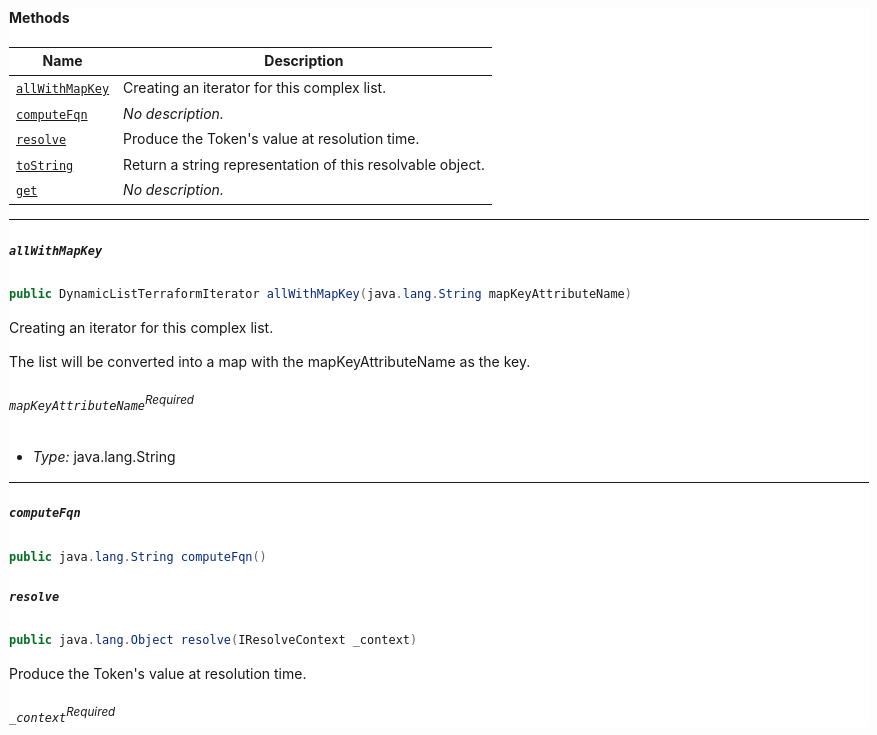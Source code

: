 #### Methods <a name="Methods" id="Methods"></a>

| **Name** | **Description** |
| --- | --- |
| <code><a href="#@cdktf/provider-datadog.restrictionPolicy.RestrictionPolicyBindingsList.allWithMapKey">allWithMapKey</a></code> | Creating an iterator for this complex list. |
| <code><a href="#@cdktf/provider-datadog.restrictionPolicy.RestrictionPolicyBindingsList.computeFqn">computeFqn</a></code> | *No description.* |
| <code><a href="#@cdktf/provider-datadog.restrictionPolicy.RestrictionPolicyBindingsList.resolve">resolve</a></code> | Produce the Token's value at resolution time. |
| <code><a href="#@cdktf/provider-datadog.restrictionPolicy.RestrictionPolicyBindingsList.toString">toString</a></code> | Return a string representation of this resolvable object. |
| <code><a href="#@cdktf/provider-datadog.restrictionPolicy.RestrictionPolicyBindingsList.get">get</a></code> | *No description.* |

---

##### `allWithMapKey` <a name="allWithMapKey" id="@cdktf/provider-datadog.restrictionPolicy.RestrictionPolicyBindingsList.allWithMapKey"></a>

```java
public DynamicListTerraformIterator allWithMapKey(java.lang.String mapKeyAttributeName)
```

Creating an iterator for this complex list.

The list will be converted into a map with the mapKeyAttributeName as the key.

###### `mapKeyAttributeName`<sup>Required</sup> <a name="mapKeyAttributeName" id="@cdktf/provider-datadog.restrictionPolicy.RestrictionPolicyBindingsList.allWithMapKey.parameter.mapKeyAttributeName"></a>

- *Type:* java.lang.String

---

##### `computeFqn` <a name="computeFqn" id="@cdktf/provider-datadog.restrictionPolicy.RestrictionPolicyBindingsList.computeFqn"></a>

```java
public java.lang.String computeFqn()
```

##### `resolve` <a name="resolve" id="@cdktf/provider-datadog.restrictionPolicy.RestrictionPolicyBindingsList.resolve"></a>

```java
public java.lang.Object resolve(IResolveContext _context)
```

Produce the Token's value at resolution time.

###### `_context`<sup>Required</sup> <a name="_context" id="@cdktf/provider-datadog.restrictionPolicy.RestrictionPolicyBindingsList.resolve.parameter._context"></a>

